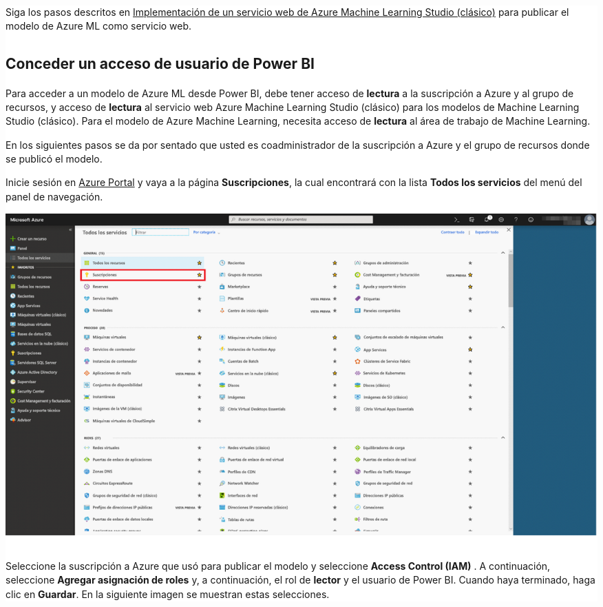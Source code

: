 Siga los pasos descritos en [Implementación de un servicio web de Azure Machine Learning Studio (clásico)](https://docs.microsoft.com/azure/machine-learning/studio/tutorial-part3-credit-risk-deploy) para publicar el modelo de Azure ML como servicio web.

## <a name="grant-a-power-bi-user-access"></a>Conceder un acceso de usuario de Power BI

Para acceder a un modelo de Azure ML desde Power BI, debe tener acceso de **lectura** a la suscripción a Azure y al grupo de recursos, y acceso de **lectura** al servicio web Azure Machine Learning Studio (clásico) para los modelos de Machine Learning Studio (clásico).  Para el modelo de Azure Machine Learning, necesita acceso de **lectura** al área de trabajo de Machine Learning.

En los siguientes pasos se da por sentado que usted es coadministrador de la suscripción a Azure y el grupo de recursos donde se publicó el modelo.

Inicie sesión en [Azure Portal](https://portal.azure.com) y vaya a la página **Suscripciones**, la cual encontrará con la lista **Todos los servicios** del menú del panel de navegación.

![Azure Portal](media/service-tutorial-invoke-machine-learning-model/tutorial-invoke-machine-learning-model_01.png)

Seleccione la suscripción a Azure que usó para publicar el modelo y seleccione **Access Control (IAM)** . A continuación, seleccione **Agregar asignación de roles** y, a continuación, el rol de **lector** y el usuario de Power BI. Cuando haya terminado, haga clic en **Guardar**. En la siguiente imagen se muestran estas selecciones.
